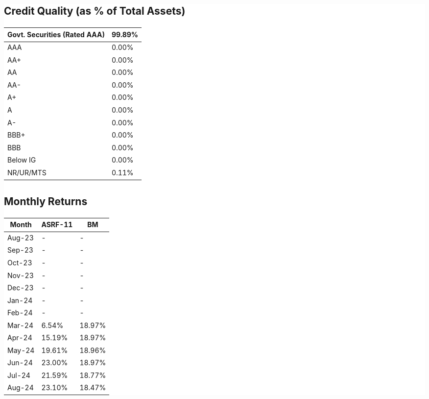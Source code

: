 ## Credit Quality (as % of Total Assets)

| Govt. Securities (Rated AAA) | 99.89% |
| ---------------------------- | ------ |
| AAA                          | 0.00%  |
| AA+                          | 0.00%  |
| AA                           | 0.00%  |
| AA-                          | 0.00%  |
| A+                           | 0.00%  |
| A                            | 0.00%  |
| A-                           | 0.00%  |
| BBB+                         | 0.00%  |
| BBB                          | 0.00%  |
| Below IG                     | 0.00%  |
| NR/UR/MTS                    | 0.11%  |

## Monthly Returns

| Month  | ASRF-11 | BM     |
| ------ | ------- | ------ |
| Aug-23 | -       | -      |
| Sep-23 | -       | -      |
| Oct-23 | -       | -      |
| Nov-23 | -       | -      |
| Dec-23 | -       | -      |
| Jan-24 | -       | -      |
| Feb-24 | -       | -      |
| Mar-24 | 6.54%   | 18.97% |
| Apr-24 | 15.19%  | 18.97% |
| May-24 | 19.61%  | 18.96% |
| Jun-24 | 23.00%  | 18.97% |
| Jul-24 | 21.59%  | 18.77% |
| Aug-24 | 23.10%  | 18.47% |
